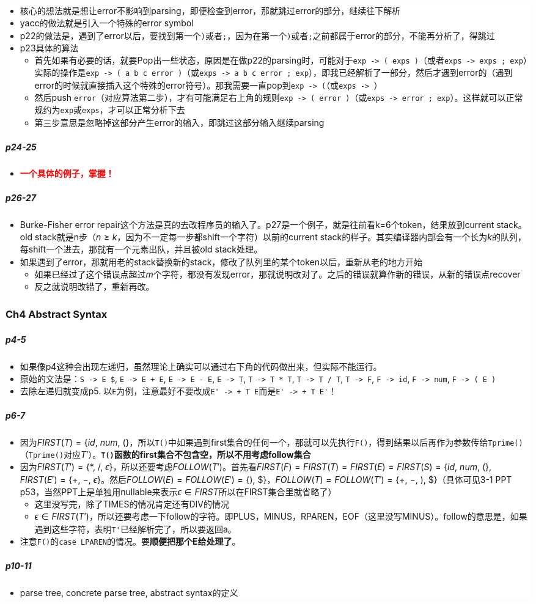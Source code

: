 - 核心的想法就是想让error不影响到parsing，即便检查到error，那就跳过error的部分，继续往下解析
- yacc的做法就是引入一个特殊的error symbol
- p22的做法是，遇到了error以后，要找到第一个`)`或者`;`，因为在第一个`)`或者`;`之前都属于error的部分，不能再分析了，得跳过
- p23具体的算法
  - 首先如果有必要的话，就要Pop出一些状态，原因是在做p22的parsing时，可能对于`exp -> ( exps )`（或者`exps -> exps ; exp`）实际的操作是`exp -> ( a b c error )`（或`exps -> a b c error ; exp`），即我已经解析了一部分，然后才遇到error的（遇到error的时候就直接插入这个特殊的error符号）。那我需要一直pop到`exp -> (`（或`exps -> `）
  - 然后push `error`（对应算法第二步），才有可能满足右上角的规则`exp -> ( error )`（或`exps -> error ; exp`）。这样就可以正常规约为`exp`或`exps`，才可以正常分析下去
  - 第三步意思是忽略掉这部分产生error的输入，即跳过这部分输入继续parsing



##### p24-25

- **<font color="red">一个具体的例子，掌握！</font>**



##### p26-27

- Burke-Fisher error repair这个方法是真的去改程序员的输入了。p27是一个例子，就是往前看k=6个token，结果放到current stack。old stack就是n步（$n\ge k$，因为不一定每一步都shift一个字符）以前的current stack的样子。其实编译器内部会有一个长为$k$的队列，每shift一个进去，那就有一个元素出队，并且被old stack处理。
- 如果遇到了error，那就用老的stack替换新的stack，修改了队列里的某个token以后，重新从老的地方开始
  - 如果已经过了这个错误点超过$m$个字符，都没有发现error，那就说明改对了。之后的错误就算作新的错误，从新的错误点recover
  - 反之就说明改错了，重新再改。



### Ch4 Abstract Syntax

##### p4-5

- 如果像p4这种会出现左递归，虽然理论上确实可以通过右下角的代码做出来，但实际不能运行。
- 原始的文法是：`S -> E $`, `E -> E + E`, `E -> E - E`, `E -> T`, `T -> T * T`, `T -> T / T`, `T -> F`, `F -> id`, `F -> num`, `F -> ( E )`
- 去除左递归就变成p5. 以`E`为例，注意最好不要改成`E' -> + T E`而是`E' -> + T E'`！



##### p6-7

- 因为$FIRST(T)=\{id,\ num,\ (\}$，所以`T()`中如果遇到first集合的任何一个，那就可以先执行`F()`，得到结果以后再作为参数传给`Tprime()`（`Tprime()`对应$T'$）。**`T()`函数的first集合不包含空，所以不用考虑follow集合**
- 因为$FIRST(T')=\{*,\ /,\ \epsilon\}$，所以还要考虑$FOLLOW(T')$。首先看$FIRST(F)=FIRST(T)=FIRST(E)=FIRST(S)=\{id,\ num,\ (\}$, $FIRST(E')=\{+,\ -,\ \epsilon\}$。然后$FOLLOW(E)=FOLLOW(E')=\{),\ \$\}$，$FOLLOW(T)=FOLLOW(T')=\{+,\ -,\ ),\ \$\}$（具体可见3-1 PPT p53，当然PPT上是单独用nullable来表示$\epsilon \in FIRST$所以在FIRST集合里就省略了）
  - 这里没写完，除了TIMES的情况肯定还有DIV的情况
  - $\epsilon \in FIRST(T')$，所以还要考虑一下follow的字符。即PLUS，MINUS，RPAREN，EOF（这里没写MINUS）。follow的意思是，如果遇到这些字符，表明`T'`已经解析完了，所以要返回a。
- 注意`F()`的`case LPAREN`的情况。要**顺便把那个E给处理了**。



##### p10-11

- parse tree, concrete parse tree, abstract syntax的定义
